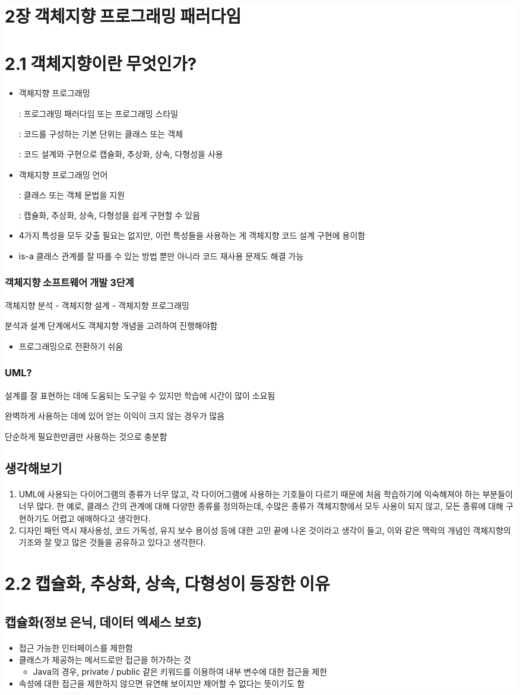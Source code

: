 # 2장 객체지향 프로그래밍 패러다임

# 2.1 객체지향이란 무엇인가?

- 객체지향 프로그래밍
    
    : 프로그래밍 패러다임 또는 프로그래밍 스타일
    
    : 코드를 구성하는 기본 단위는 클래스 또는 객체
    
    : 코드 설계와 구현으로 캡슐화, 추상화, 상속, 다형성을 사용
    
- 객체지향 프로그래밍 언어
    
    : 클래스 또는 객체 문법을 지원
    
    : 캡슐화, 추상화, 상속, 다형성을 쉽게 구현할 수 있음
    
- 4가지 특성을 모두 갖출 필요는 없지만, 이런 특성들을 사용하는 게 객체지향 코드 설계 구현에 용이함
- is-a 클래스 관계를 잘 따를 수 있는 방법 뿐만 아니라 코드 재사용 문제도 해결 가능

### 객체지향 소프트웨어 개발 3단계

객체지향 분석 - 객체지향 설계 - 객체지향 프로그래밍

분석과 설계 단계에서도 객체지향 개념을 고려하여 진행해야함

- 프로그래밍으로 전환하기 쉬움

### UML?

설계를 잘 표현하는 데에 도움되는 도구일 수 있지만 학습에 시간이 많이 소요됨

완벽하게 사용하는 데에 있어 얻는 이익이 크지 않는 경우가 많음

단순하게 필요한만큼만 사용하는 것으로 충분함

## 생각해보기

1. UML에 사용되는 다이어그램의 종류가 너무 많고, 각 다이어그램에 사용하는 기호들이 다르기 때문에 처음 학습하기에 익숙해져야 하는 부분들이 너무 많다. 한 예로, 클래스 간의 관계에 대해 다양한 종류를 정의하는데, 수많은 종류가 객체지향에서 모두 사용이 되지 않고, 모든 종류에 대해 구현하기도 어렵고 애매하다고 생각한다.
2. 디자인 패턴 역시 재사용성, 코드 가독성, 유지 보수 용이성 등에 대한 고민 끝에 나온 것이라고 생각이 들고, 이와 같은 맥락의 개념인 객체지향의 기조와 잘 맞고 많은 것들을 공유하고 있다고 생각한다.

# 2.2 캡슐화, 추상화, 상속, 다형성이 등장한 이유

## 캡슐화(정보 은닉, 데이터 엑세스 보호)

- 접근 가능한 인터페이스를 제한함
- 클래스가 제공하는 메서드로만 접근을 허가하는 것
    - Java의 경우, private / public 같은 키워드를 이용하여 내부 변수에 대한 접근을 제한
- 속성에 대한 접근을 제한하지 않으면 유연해 보이지만 제어할 수 없다는 뜻이기도 함
    